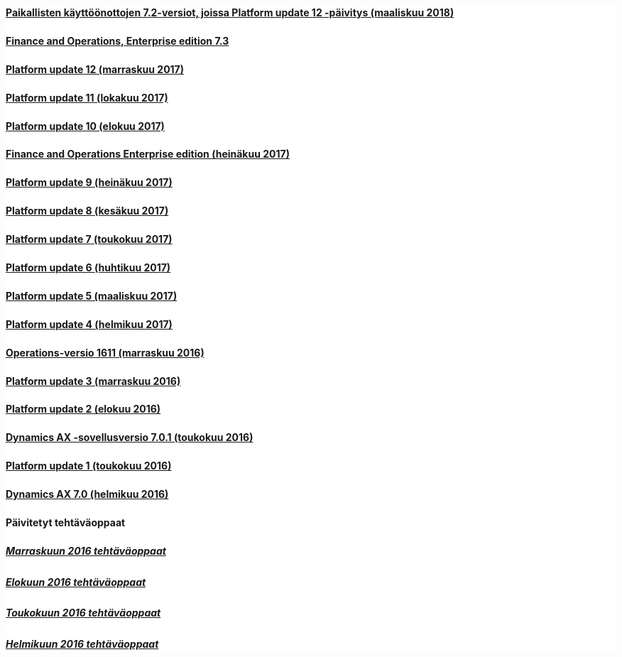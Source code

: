 #### [Paikallisten käyttöönottojen 7.2-versiot, joissa Platform update 12 -päivitys (maaliskuu 2018)](get-started/whats-new-LBD-PU12-App72.md)

#### [Finance and Operations, Enterprise edition 7.3](get-started/whats-new-application-7.3-update.md)
#### [Platform update 12 (marraskuu 2017)](get-started/whats-new-platform-update-12.md)
#### [Platform update 11 (lokakuu 2017)](get-started/whats-new-platform-update-11.md)
#### [Platform update 10 (elokuu 2017)](get-started/whats-new-platform-update-10.md)
#### [Finance and Operations Enterprise edition (heinäkuu 2017)](get-started/whats-new-application-July-2017-update.md)
#### [Platform update 9 (heinäkuu 2017)](get-started/whats-new-platform-update-9.md)
#### [Platform update 8 (kesäkuu 2017)](get-started/whats-new-platform-update-8.md)
#### [Platform update 7 (toukokuu 2017)](get-started/whats-new-platform-update-7.md)
#### [Platform update 6 (huhtikuu 2017)](get-started/whats-new-platform-update-6.md)
#### [Platform update 5 (maaliskuu 2017)](get-started/whats-new-platform-update-5.md)
#### [Platform update 4 (helmikuu 2017)](get-started/whats-new-platform-update-4.md)
#### [Operations-versio 1611 (marraskuu 2016)](get-started/whats-new-dynamics-365-operations-1611.md)
#### [Platform update 3 (marraskuu 2016)](get-started/whats-new-platform-update-3.md)
#### [Platform update 2 (elokuu 2016)](get-started/whats-new-platform-update-2.md) 
#### [Dynamics AX -sovellusversio 7.0.1 (toukokuu 2016)](get-started/whats-new-changed-application-version-7-0-1-may-2016.md)
#### [Platform update 1 (toukokuu 2016)](get-started/whats-new-changed-platform-version-7-1-may-2016.md)
#### [Dynamics AX 7.0 (helmikuu 2016)](get-started/whats-new-changed-7-0-february-2016.md)
#### Päivitetyt tehtäväoppaat
##### [Marraskuun 2016 tehtäväoppaat](get-started/new-task-guides-november-2016.md)
##### [Elokuun 2016 tehtäväoppaat](get-started/new-updated-task-guides-available-august-2016.md)
##### [Toukokuun 2016 tehtäväoppaat](get-started/new-updated-task-guides-available-may-2016.md)
##### [Helmikuun 2016 tehtäväoppaat](get-started/new-task-guides-available-february-2016.md)
